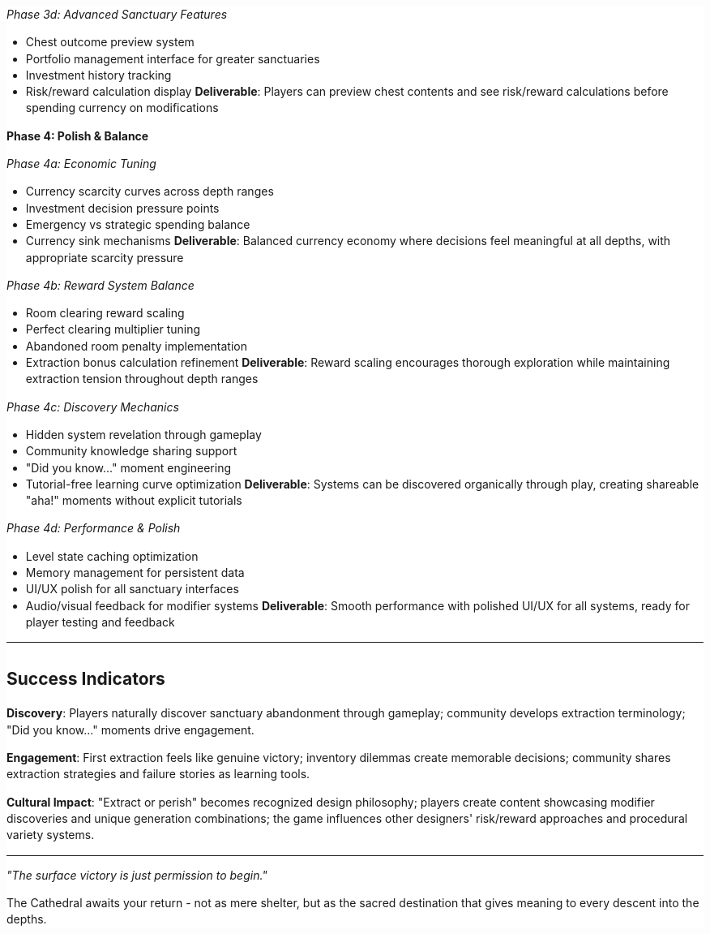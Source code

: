 *Phase 3d: Advanced Sanctuary Features*
- Chest outcome preview system
- Portfolio management interface for greater sanctuaries
- Investment history tracking
- Risk/reward calculation display
**Deliverable**: Players can preview chest contents and see risk/reward calculations before spending currency on modifications

**Phase 4: Polish & Balance**

*Phase 4a: Economic Tuning*
- Currency scarcity curves across depth ranges
- Investment decision pressure points
- Emergency vs strategic spending balance
- Currency sink mechanisms
**Deliverable**: Balanced currency economy where decisions feel meaningful at all depths, with appropriate scarcity pressure

*Phase 4b: Reward System Balance*
- Room clearing reward scaling
- Perfect clearing multiplier tuning
- Abandoned room penalty implementation
- Extraction bonus calculation refinement
**Deliverable**: Reward scaling encourages thorough exploration while maintaining extraction tension throughout depth ranges

*Phase 4c: Discovery Mechanics*
- Hidden system revelation through gameplay
- Community knowledge sharing support
- "Did you know..." moment engineering
- Tutorial-free learning curve optimization
**Deliverable**: Systems can be discovered organically through play, creating shareable "aha!" moments without explicit tutorials

*Phase 4d: Performance & Polish*
- Level state caching optimization
- Memory management for persistent data
- UI/UX polish for all sanctuary interfaces
- Audio/visual feedback for modifier systems
**Deliverable**: Smooth performance with polished UI/UX for all systems, ready for player testing and feedback

---

## Success Indicators

**Discovery**: Players naturally discover sanctuary abandonment through gameplay; community develops extraction terminology; "Did you know..." moments drive engagement.

**Engagement**: First extraction feels like genuine victory; inventory dilemmas create memorable decisions; community shares extraction strategies and failure stories as learning tools.

**Cultural Impact**: "Extract or perish" becomes recognized design philosophy; players create content showcasing modifier discoveries and unique generation combinations; the game influences other designers' risk/reward approaches and procedural variety systems.

---

*\"The surface victory is just permission to begin.\"*

The Cathedral awaits your return - not as mere shelter, but as the sacred destination that gives meaning to every descent into the depths.
